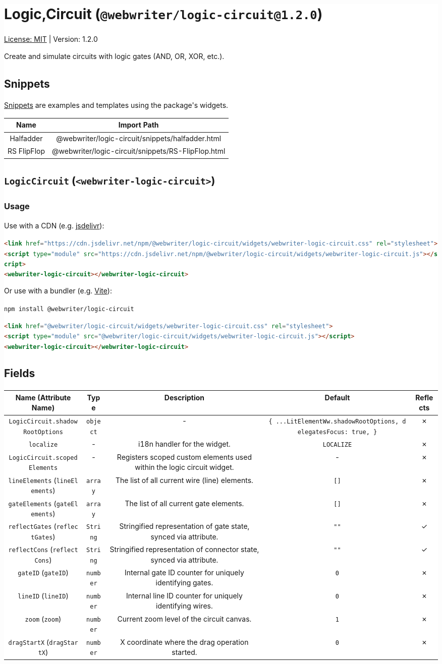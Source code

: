 # Logic,Circuit (`@webwriter/logic-circuit@1.2.0`)
[License: MIT](LICENSE) | Version: 1.2.0

Create and simulate circuits with logic gates (AND, OR, XOR, etc.).

## Snippets
[Snippets](https://webwriter.app/docs/snippets/snippets/) are examples and templates using the package's widgets.

| Name | Import Path |
| :--: | :---------: |
| Halfadder | @webwriter/logic-circuit/snippets/halfadder.html |
| RS FlipFlop | @webwriter/logic-circuit/snippets/RS-FlipFlop.html |



## `LogicCircuit` (`<webwriter-logic-circuit>`)


### Usage

Use with a CDN (e.g. [jsdelivr](https://jsdelivr.com)):
```html
<link href="https://cdn.jsdelivr.net/npm/@webwriter/logic-circuit/widgets/webwriter-logic-circuit.css" rel="stylesheet">
<script type="module" src="https://cdn.jsdelivr.net/npm/@webwriter/logic-circuit/widgets/webwriter-logic-circuit.js"></script>
<webwriter-logic-circuit></webwriter-logic-circuit>
```

Or use with a bundler (e.g. [Vite](https://vite.dev)):

```
npm install @webwriter/logic-circuit
```

```html
<link href="@webwriter/logic-circuit/widgets/webwriter-logic-circuit.css" rel="stylesheet">
<script type="module" src="@webwriter/logic-circuit/widgets/webwriter-logic-circuit.js"></script>
<webwriter-logic-circuit></webwriter-logic-circuit>
```

## Fields
| Name (Attribute Name) | Type | Description | Default | Reflects |
| :-------------------: | :--: | :---------: | :-----: | :------: |
| `LogicCircuit.shadowRootOptions` | `object` | - | `{ ...LitElementWw.shadowRootOptions, delegatesFocus: true, }` | ✗ |
| `localize` | - | i18n handler for the widget. | `LOCALIZE` | ✗ |
| `LogicCircuit.scopedElements` | - | Registers scoped custom elements used within the logic circuit widget. | - | ✗ |
| `lineElements` (`lineElements`) | `array` | The list of all current wire (line) elements. | `[]` | ✗ |
| `gateElements` (`gateElements`) | `array` | The list of all current gate elements. | `[]` | ✗ |
| `reflectGates` (`reflectGates`) | `String` | Stringified representation of gate state, synced via attribute. | `""` | ✓ |
| `reflectCons` (`reflectCons`) | `String` | Stringified representation of connector state, synced via attribute. | `""` | ✓ |
| `gateID` (`gateID`) | `number` | Internal gate ID counter for uniquely identifying gates. | `0` | ✗ |
| `lineID` (`lineID`) | `number` | Internal line ID counter for uniquely identifying wires. | `0` | ✗ |
| `zoom` (`zoom`) | `number` | Current zoom level of the circuit canvas. | `1` | ✗ |
| `dragStartX` (`dragStartX`) | `number` | X coordinate where the drag operation started. | `0` | ✗ |